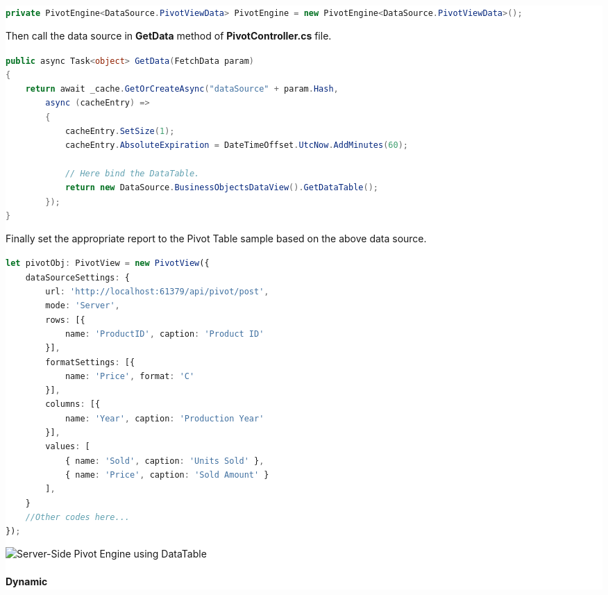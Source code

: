 ```c#
private PivotEngine<DataSource.PivotViewData> PivotEngine = new PivotEngine<DataSource.PivotViewData>();

```

Then call the data source in **GetData** method of **PivotController.cs** file.

```c#
public async Task<object> GetData(FetchData param)
{
    return await _cache.GetOrCreateAsync("dataSource" + param.Hash,
        async (cacheEntry) =>
        {
            cacheEntry.SetSize(1);
            cacheEntry.AbsoluteExpiration = DateTimeOffset.UtcNow.AddMinutes(60);

            // Here bind the DataTable.
            return new DataSource.BusinessObjectsDataView().GetDataTable();
        });
}

```

Finally set the appropriate report to the Pivot Table sample based on the above data source.

```ts
let pivotObj: PivotView = new PivotView({
    dataSourceSettings: {
        url: 'http://localhost:61379/api/pivot/post',
        mode: 'Server',
        rows: [{
            name: 'ProductID', caption: 'Product ID'
        }],
        formatSettings: [{
            name: 'Price', format: 'C'
        }],
        columns: [{
            name: 'Year', caption: 'Production Year'
        }],
        values: [
            { name: 'Sold', caption: 'Units Sold' },
            { name: 'Price', caption: 'Sold Amount' }
        ],
    }
    //Other codes here...
});

```

![Server-Side Pivot Engine using DataTable](./images/server-side-with-data-table.png)

#### Dynamic
